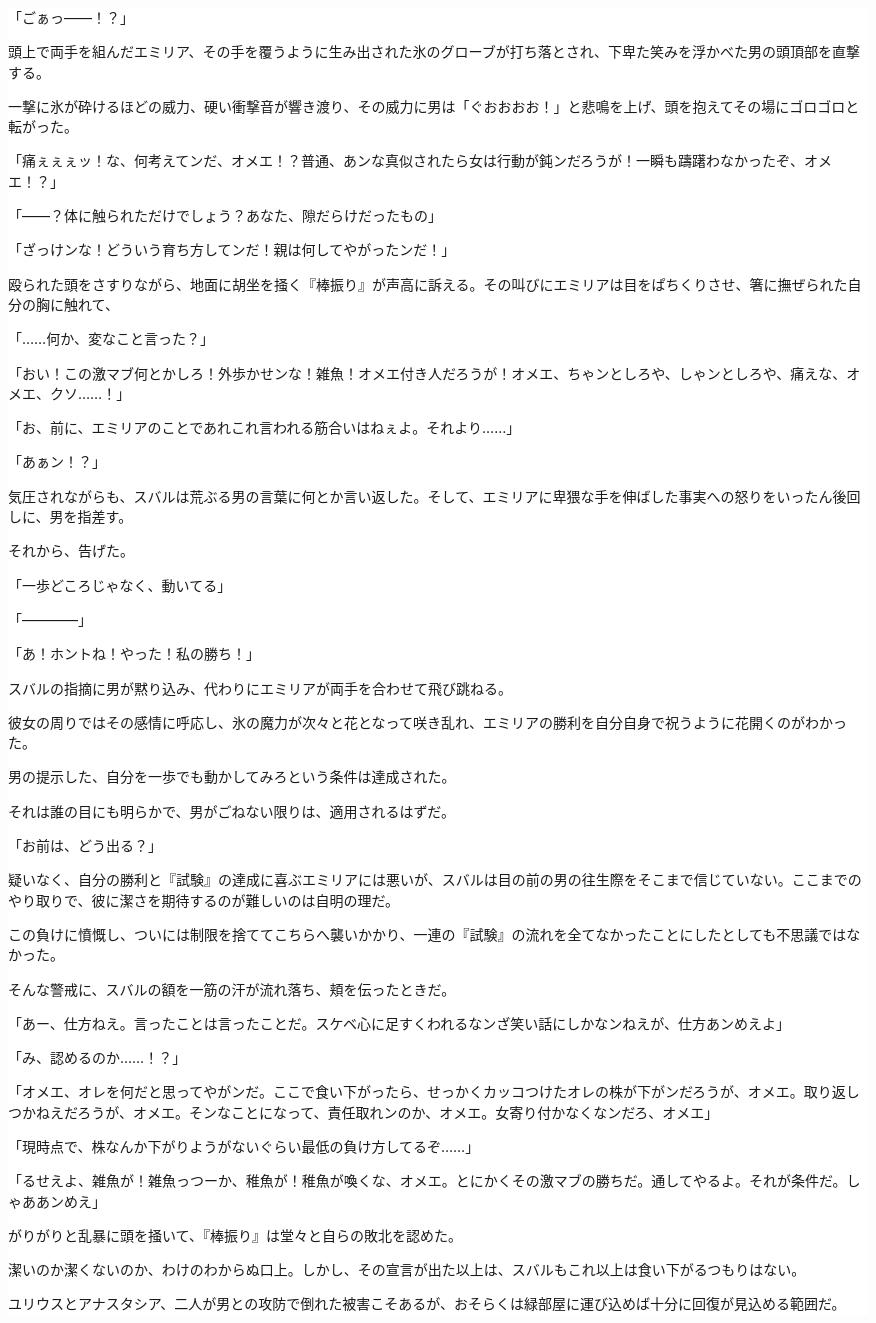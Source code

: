 「ごぁっ――！？」

頭上で両手を組んだエミリア、その手を覆うように生み出された氷のグローブが打ち落とされ、下卑た笑みを浮かべた男の頭頂部を直撃する。

一撃に氷が砕けるほどの威力、硬い衝撃音が響き渡り、その威力に男は「ぐおおおお！」と悲鳴を上げ、頭を抱えてその場にゴロゴロと転がった。

「痛ぇぇぇッ！な、何考えてンだ、オメエ！？普通、あンな真似されたら女は行動が鈍ンだろうが！一瞬も躊躇わなかったぞ、オメエ！？」

「――？体に触られただけでしょう？あなた、隙だらけだったもの」

「ざっけンな！どういう育ち方してンだ！親は何してやがったンだ！」

殴られた頭をさすりながら、地面に胡坐を掻く『棒振り』が声高に訴える。その叫びにエミリアは目をぱちくりさせ、箸に撫ぜられた自分の胸に触れて、

「……何か、変なこと言った？」

「おい！この激マブ何とかしろ！外歩かせンな！雑魚！オメエ付き人だろうが！オメエ、ちゃンとしろや、しゃンとしろや、痛えな、オメエ、クソ……！」

「お、前に、エミリアのことであれこれ言われる筋合いはねぇよ。それより……」

「あぁン！？」

気圧されながらも、スバルは荒ぶる男の言葉に何とか言い返した。そして、エミリアに卑猥な手を伸ばした事実への怒りをいったん後回しに、男を指差す。

それから、告げた。

「一歩どころじゃなく、動いてる」

「――――」

「あ！ホントね！やった！私の勝ち！」

スバルの指摘に男が黙り込み、代わりにエミリアが両手を合わせて飛び跳ねる。

彼女の周りではその感情に呼応し、氷の魔力が次々と花となって咲き乱れ、エミリアの勝利を自分自身で祝うように花開くのがわかった。

男の提示した、自分を一歩でも動かしてみろという条件は達成された。

それは誰の目にも明らかで、男がごねない限りは、適用されるはずだ。

「お前は、どう出る？」

疑いなく、自分の勝利と『試験』の達成に喜ぶエミリアには悪いが、スバルは目の前の男の往生際をそこまで信じていない。ここまでのやり取りで、彼に潔さを期待するのが難しいのは自明の理だ。

この負けに憤慨し、ついには制限を捨ててこちらへ襲いかかり、一連の『試験』の流れを全てなかったことにしたとしても不思議ではなかった。

そんな警戒に、スバルの額を一筋の汗が流れ落ち、頬を伝ったときだ。

「あー、仕方ねえ。言ったことは言ったことだ。スケベ心に足すくわれるなンざ笑い話にしかなンねえが、仕方あンめえよ」

「み、認めるのか……！？」

「オメエ、オレを何だと思ってやがンだ。ここで食い下がったら、せっかくカッコつけたオレの株が下がンだろうが、オメエ。取り返しつかねえだろうが、オメエ。そンなことになって、責任取れンのか、オメエ。女寄り付かなくなンだろ、オメエ」

「現時点で、株なんか下がりようがないぐらい最低の負け方してるぞ……」

「るせえよ、雑魚が！雑魚っつーか、稚魚が！稚魚が喚くな、オメエ。とにかくその激マブの勝ちだ。通してやるよ。それが条件だ。しゃああンめえ」

がりがりと乱暴に頭を掻いて、『棒振り』は堂々と自らの敗北を認めた。

潔いのか潔くないのか、わけのわからぬ口上。しかし、その宣言が出た以上は、スバルもこれ以上は食い下がるつもりはない。

ユリウスとアナスタシア、二人が男との攻防で倒れた被害こそあるが、おそらくは緑部屋に運び込めば十分に回復が見込める範囲だ。
